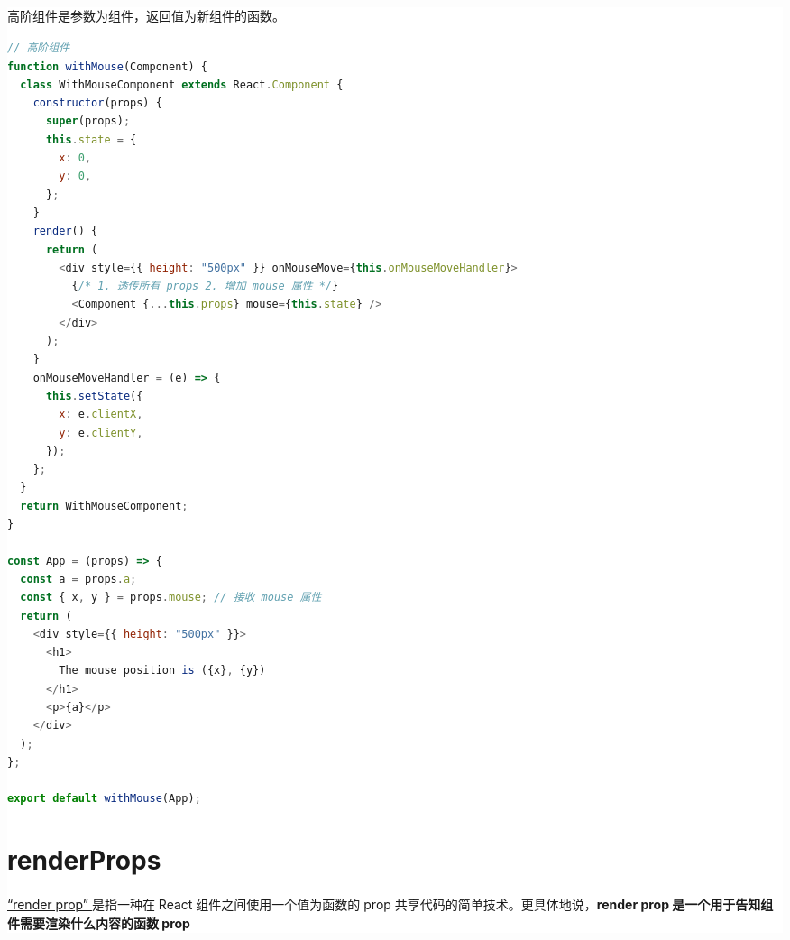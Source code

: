 高阶组件是参数为组件，返回值为新组件的函数。

```js
// 高阶组件
function withMouse(Component) {
  class WithMouseComponent extends React.Component {
    constructor(props) {
      super(props);
      this.state = {
        x: 0,
        y: 0,
      };
    }
    render() {
      return (
        <div style={{ height: "500px" }} onMouseMove={this.onMouseMoveHandler}>
          {/* 1. 透传所有 props 2. 增加 mouse 属性 */}
          <Component {...this.props} mouse={this.state} />
        </div>
      );
    }
    onMouseMoveHandler = (e) => {
      this.setState({
        x: e.clientX,
        y: e.clientY,
      });
    };
  }
  return WithMouseComponent;
}

const App = (props) => {
  const a = props.a;
  const { x, y } = props.mouse; // 接收 mouse 属性
  return (
    <div style={{ height: "500px" }}>
      <h1>
        The mouse position is ({x}, {y})
      </h1>
      <p>{a}</p>
    </div>
  );
};

export default withMouse(App);
```

# renderProps

[ “render prop” ](https://zh-hans.reactjs.org/docs/render-props.html)是指一种在 React 组件之间使用一个值为函数的 prop 共享代码的简单技术。更具体地说，**render prop 是一个用于告知组件需要渲染什么内容的函数 prop**
